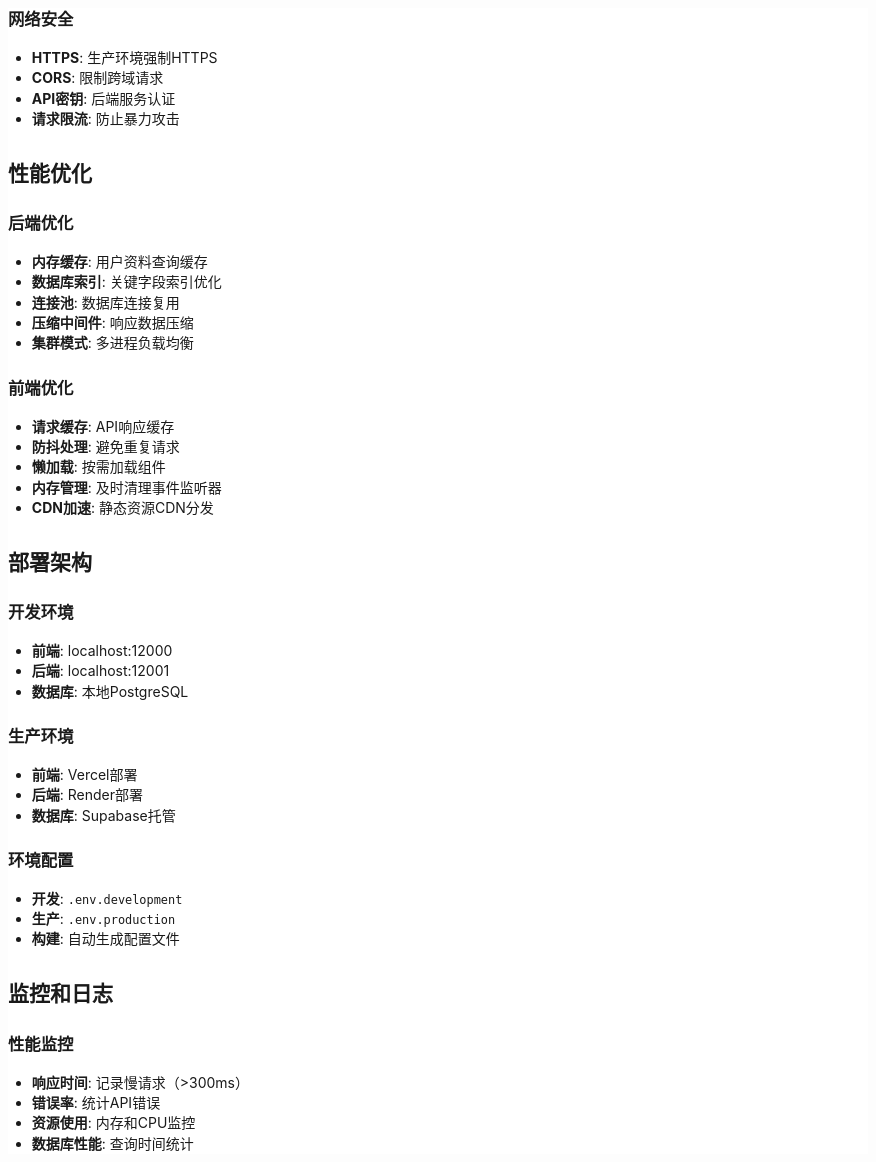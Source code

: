 ### 网络安全
- **HTTPS**: 生产环境强制HTTPS
- **CORS**: 限制跨域请求
- **API密钥**: 后端服务认证
- **请求限流**: 防止暴力攻击

## 性能优化

### 后端优化
- **内存缓存**: 用户资料查询缓存
- **数据库索引**: 关键字段索引优化
- **连接池**: 数据库连接复用
- **压缩中间件**: 响应数据压缩
- **集群模式**: 多进程负载均衡

### 前端优化
- **请求缓存**: API响应缓存
- **防抖处理**: 避免重复请求
- **懒加载**: 按需加载组件
- **内存管理**: 及时清理事件监听器
- **CDN加速**: 静态资源CDN分发

## 部署架构

### 开发环境
- **前端**: localhost:12000
- **后端**: localhost:12001
- **数据库**: 本地PostgreSQL

### 生产环境
- **前端**: Vercel部署
- **后端**: Render部署
- **数据库**: Supabase托管

### 环境配置
- **开发**: `.env.development`
- **生产**: `.env.production`
- **构建**: 自动生成配置文件

## 监控和日志

### 性能监控
- **响应时间**: 记录慢请求（>300ms）
- **错误率**: 统计API错误
- **资源使用**: 内存和CPU监控
- **数据库性能**: 查询时间统计
